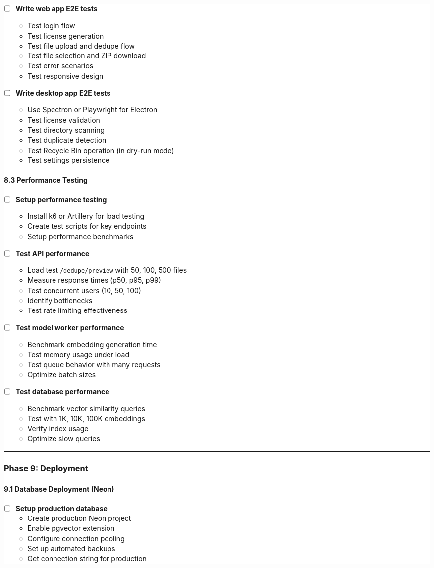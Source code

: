 - [ ] **Write web app E2E tests**
  - Test login flow
  - Test license generation
  - Test file upload and dedupe flow
  - Test file selection and ZIP download
  - Test error scenarios
  - Test responsive design

- [ ] **Write desktop app E2E tests**
  - Use Spectron or Playwright for Electron
  - Test license validation
  - Test directory scanning
  - Test duplicate detection
  - Test Recycle Bin operation (in dry-run mode)
  - Test settings persistence

#### 8.3 Performance Testing
- [ ] **Setup performance testing**
  - Install k6 or Artillery for load testing
  - Create test scripts for key endpoints
  - Setup performance benchmarks

- [ ] **Test API performance**
  - Load test `/dedupe/preview` with 50, 100, 500 files
  - Measure response times (p50, p95, p99)
  - Test concurrent users (10, 50, 100)
  - Identify bottlenecks
  - Test rate limiting effectiveness

- [ ] **Test model worker performance**
  - Benchmark embedding generation time
  - Test memory usage under load
  - Test queue behavior with many requests
  - Optimize batch sizes

- [ ] **Test database performance**
  - Benchmark vector similarity queries
  - Test with 1K, 10K, 100K embeddings
  - Verify index usage
  - Optimize slow queries

---

### Phase 9: Deployment

#### 9.1 Database Deployment (Neon)
- [ ] **Setup production database**
  - Create production Neon project
  - Enable pgvector extension
  - Configure connection pooling
  - Set up automated backups
  - Get connection string for production
